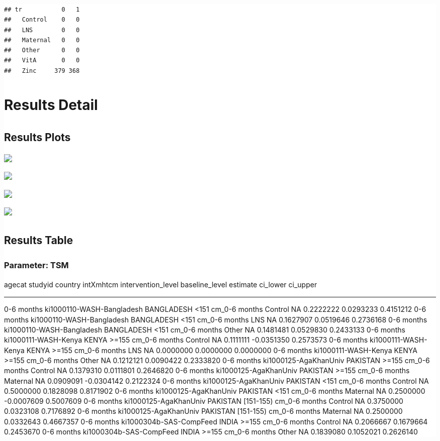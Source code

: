 ```
## tr           0   1
##   Control    0   0
##   LNS        0   0
##   Maternal   0   0
##   Other      0   0
##   VitA       0   0
##   Zinc     379 368
```




# Results Detail

## Results Plots
![](/tmp/a2cc9bec-06e2-471d-a25f-587dc66e7bc6/REPORT_files/figure-html/plot_tsm-1.png)

![](/tmp/a2cc9bec-06e2-471d-a25f-587dc66e7bc6/REPORT_files/figure-html/plot_rr-1.png)



![](/tmp/a2cc9bec-06e2-471d-a25f-587dc66e7bc6/REPORT_files/figure-html/plot_paf-1.png)

![](/tmp/a2cc9bec-06e2-471d-a25f-587dc66e7bc6/REPORT_files/figure-html/plot_par-1.png)

## Results Table

### Parameter: TSM


agecat        studyid                     country                        intXmhtcm                  intervention_level   baseline_level     estimate     ci_lower    ci_upper
------------  --------------------------  -----------------------------  -------------------------  -------------------  ---------------  ----------  -----------  ----------
0-6 months    ki1000110-WASH-Bangladesh   BANGLADESH                     <151 cm_0-6 months         Control              NA                0.2222222    0.0293233   0.4151212
0-6 months    ki1000110-WASH-Bangladesh   BANGLADESH                     <151 cm_0-6 months         LNS                  NA                0.1627907    0.0519646   0.2736168
0-6 months    ki1000110-WASH-Bangladesh   BANGLADESH                     <151 cm_0-6 months         Other                NA                0.1481481    0.0529830   0.2433133
0-6 months    ki1000111-WASH-Kenya        KENYA                          >=155 cm_0-6 months        Control              NA                0.1111111   -0.0351350   0.2573573
0-6 months    ki1000111-WASH-Kenya        KENYA                          >=155 cm_0-6 months        LNS                  NA                0.0000000    0.0000000   0.0000000
0-6 months    ki1000111-WASH-Kenya        KENYA                          >=155 cm_0-6 months        Other                NA                0.1212121    0.0090422   0.2333820
0-6 months    ki1000125-AgaKhanUniv       PAKISTAN                       >=155 cm_0-6 months        Control              NA                0.1379310    0.0111801   0.2646820
0-6 months    ki1000125-AgaKhanUniv       PAKISTAN                       >=155 cm_0-6 months        Maternal             NA                0.0909091   -0.0304142   0.2122324
0-6 months    ki1000125-AgaKhanUniv       PAKISTAN                       <151 cm_0-6 months         Control              NA                0.5000000    0.1828098   0.8171902
0-6 months    ki1000125-AgaKhanUniv       PAKISTAN                       <151 cm_0-6 months         Maternal             NA                0.2500000   -0.0007609   0.5007609
0-6 months    ki1000125-AgaKhanUniv       PAKISTAN                       [151-155) cm_0-6 months    Control              NA                0.3750000    0.0323108   0.7176892
0-6 months    ki1000125-AgaKhanUniv       PAKISTAN                       [151-155) cm_0-6 months    Maternal             NA                0.2500000    0.0332643   0.4667357
0-6 months    ki1000304b-SAS-CompFeed     INDIA                          >=155 cm_0-6 months        Control              NA                0.2066667    0.1679664   0.2453670
0-6 months    ki1000304b-SAS-CompFeed     INDIA                          >=155 cm_0-6 months        Other                NA                0.1839080    0.1052021   0.2626140